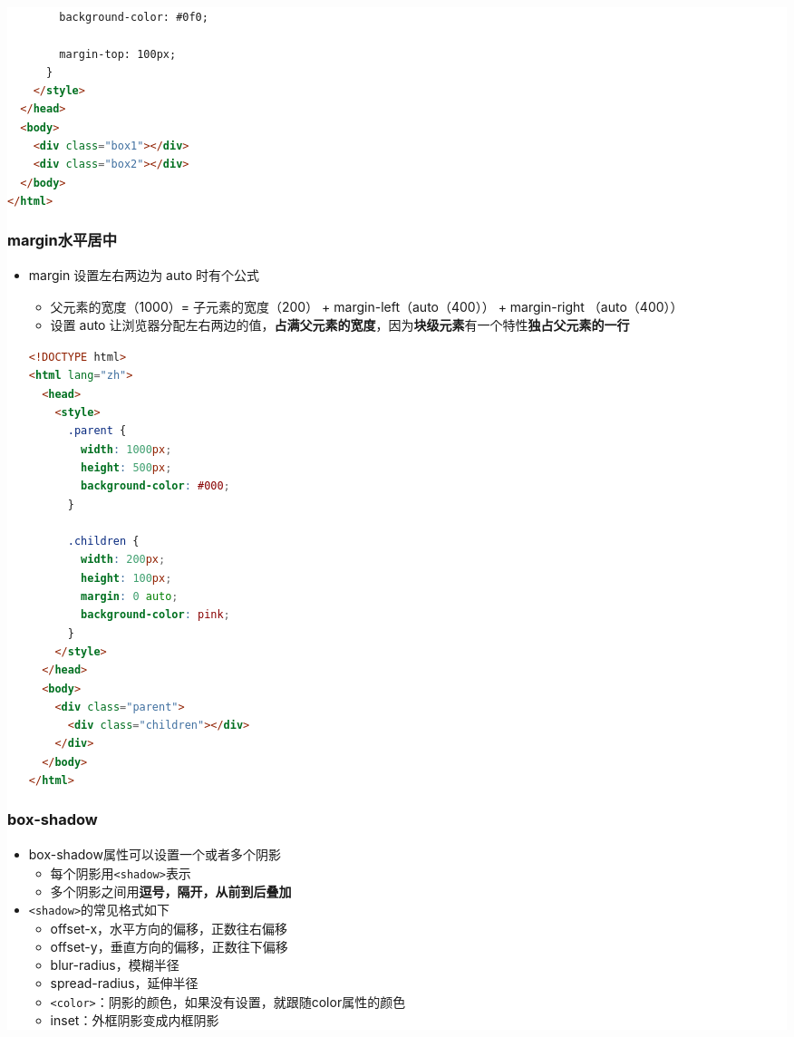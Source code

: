   ```html
          background-color: #0f0;
  
          margin-top: 100px;
        }
      </style>
    </head>
    <body>
      <div class="box1"></div>
      <div class="box2"></div>
    </body>
  </html>
  ```



### margin水平居中

- margin 设置左右两边为 auto 时有个公式

  - 父元素的宽度（1000）= 子元素的宽度（200） + margin-left（auto（400）） + margin-right （auto（400））
  - 设置 auto 让浏览器分配左右两边的值，**占满父元素的宽度**，因为**块级元素**有一个特性**独占父元素的一行**

  ```html
  <!DOCTYPE html>
  <html lang="zh">
    <head>
      <style>
        .parent {
          width: 1000px;
          height: 500px;
          background-color: #000;
        }
  
        .children {
          width: 200px;
          height: 100px;
          margin: 0 auto;
          background-color: pink;
        }
      </style>
    </head>
    <body>
      <div class="parent">
        <div class="children"></div>
      </div>
    </body>
  </html>
  ```



### box-shadow

- box-shadow属性可以设置一个或者多个阴影
  - 每个阴影用`<shadow>`表示
  - 多个阴影之间用**逗号，隔开，从前到后叠加**
- `<shadow>`的常见格式如下
  - offset-x，水平方向的偏移，正数往右偏移
  - offset-y，垂直方向的偏移，正数往下偏移
  - blur-radius，模糊半径
  - spread-radius，延伸半径
  - `<color>`：阴影的颜色，如果没有设置，就跟随color属性的颜色
  - inset：外框阴影变成内框阴影
